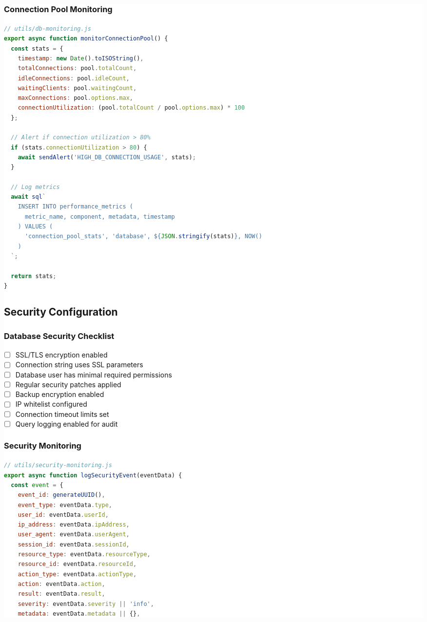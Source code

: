 ### Connection Pool Monitoring

```javascript
// utils/db-monitoring.js
export async function monitorConnectionPool() {
  const stats = {
    timestamp: new Date().toISOString(),
    totalConnections: pool.totalCount,
    idleConnections: pool.idleCount,
    waitingClients: pool.waitingCount,
    maxConnections: pool.options.max,
    connectionUtilization: (pool.totalCount / pool.options.max) * 100
  };

  // Alert if connection utilization > 80%
  if (stats.connectionUtilization > 80) {
    await sendAlert('HIGH_DB_CONNECTION_USAGE', stats);
  }

  // Log metrics
  await sql`
    INSERT INTO performance_metrics (
      metric_name, component, metadata, timestamp
    ) VALUES (
      'connection_pool_stats', 'database', ${JSON.stringify(stats)}, NOW()
    )
  `;

  return stats;
}
```

## Security Configuration

### Database Security Checklist

- [ ] SSL/TLS encryption enabled
- [ ] Connection string uses SSL parameters
- [ ] Database user has minimal required permissions
- [ ] Regular security patches applied
- [ ] Backup encryption enabled
- [ ] IP whitelist configured
- [ ] Connection timeout limits set
- [ ] Query logging enabled for audit

### Security Monitoring

```javascript
// utils/security-monitoring.js
export async function logSecurityEvent(eventData) {
  const event = {
    event_id: generateUUID(),
    event_type: eventData.type,
    user_id: eventData.userId,
    ip_address: eventData.ipAddress,
    user_agent: eventData.userAgent,
    session_id: eventData.sessionId,
    resource_type: eventData.resourceType,
    resource_id: eventData.resourceId,
    action_type: eventData.actionType,
    action: eventData.action,
    result: eventData.result,
    severity: eventData.severity || 'info',
    metadata: eventData.metadata || {},
```